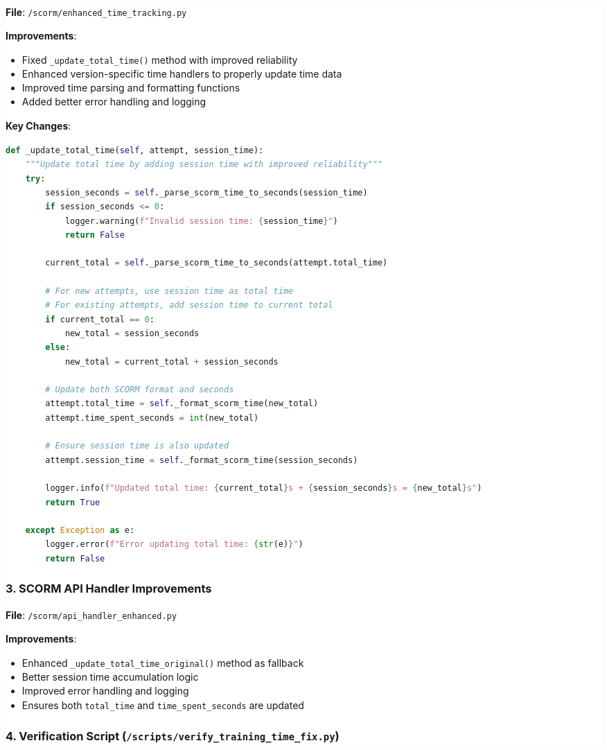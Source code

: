 **File**: `/scorm/enhanced_time_tracking.py`

**Improvements**:
- Fixed `_update_total_time()` method with improved reliability
- Enhanced version-specific time handlers to properly update time data
- Improved time parsing and formatting functions
- Added better error handling and logging

**Key Changes**:
```python
def _update_total_time(self, attempt, session_time):
    """Update total time by adding session time with improved reliability"""
    try:
        session_seconds = self._parse_scorm_time_to_seconds(session_time)
        if session_seconds <= 0:
            logger.warning(f"Invalid session time: {session_time}")
            return False
            
        current_total = self._parse_scorm_time_to_seconds(attempt.total_time)
        
        # For new attempts, use session time as total time
        # For existing attempts, add session time to current total
        if current_total == 0:
            new_total = session_seconds
        else:
            new_total = current_total + session_seconds
        
        # Update both SCORM format and seconds
        attempt.total_time = self._format_scorm_time(new_total)
        attempt.time_spent_seconds = int(new_total)
        
        # Ensure session time is also updated
        attempt.session_time = self._format_scorm_time(session_seconds)
        
        logger.info(f"Updated total time: {current_total}s + {session_seconds}s = {new_total}s")
        return True
        
    except Exception as e:
        logger.error(f"Error updating total time: {str(e)}")
        return False
```

### 3. SCORM API Handler Improvements

**File**: `/scorm/api_handler_enhanced.py`

**Improvements**:
- Enhanced `_update_total_time_original()` method as fallback
- Better session time accumulation logic
- Improved error handling and logging
- Ensures both `total_time` and `time_spent_seconds` are updated

### 4. Verification Script (`/scripts/verify_training_time_fix.py`)
